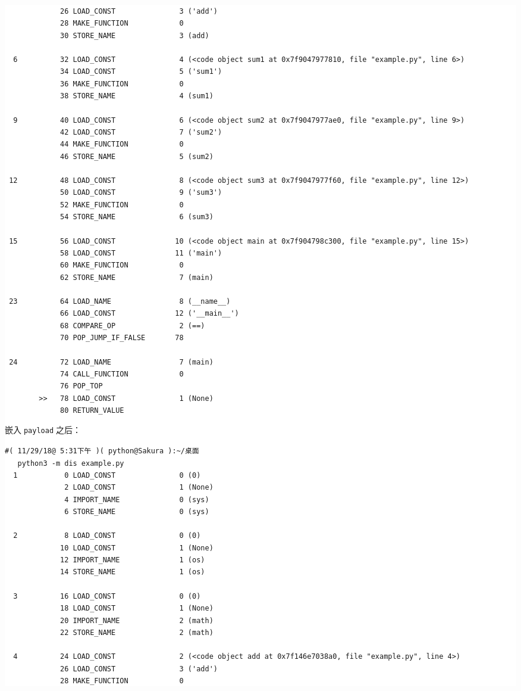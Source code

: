 ```shell
             26 LOAD_CONST               3 ('add')
             28 MAKE_FUNCTION            0
             30 STORE_NAME               3 (add)

  6          32 LOAD_CONST               4 (<code object sum1 at 0x7f9047977810, file "example.py", line 6>)
             34 LOAD_CONST               5 ('sum1')
             36 MAKE_FUNCTION            0
             38 STORE_NAME               4 (sum1)

  9          40 LOAD_CONST               6 (<code object sum2 at 0x7f9047977ae0, file "example.py", line 9>)
             42 LOAD_CONST               7 ('sum2')
             44 MAKE_FUNCTION            0
             46 STORE_NAME               5 (sum2)

 12          48 LOAD_CONST               8 (<code object sum3 at 0x7f9047977f60, file "example.py", line 12>)
             50 LOAD_CONST               9 ('sum3')
             52 MAKE_FUNCTION            0
             54 STORE_NAME               6 (sum3)

 15          56 LOAD_CONST              10 (<code object main at 0x7f904798c300, file "example.py", line 15>)
             58 LOAD_CONST              11 ('main')
             60 MAKE_FUNCTION            0
             62 STORE_NAME               7 (main)

 23          64 LOAD_NAME                8 (__name__)
             66 LOAD_CONST              12 ('__main__')
             68 COMPARE_OP               2 (==)
             70 POP_JUMP_IF_FALSE       78

 24          72 LOAD_NAME                7 (main)
             74 CALL_FUNCTION            0
             76 POP_TOP
        >>   78 LOAD_CONST               1 (None)
             80 RETURN_VALUE
```

嵌入 `payload` 之后：

```shell
#( 11/29/18@ 5:31下午 )( python@Sakura ):~/桌面
   python3 -m dis example.py                                 
  1           0 LOAD_CONST               0 (0)
              2 LOAD_CONST               1 (None)
              4 IMPORT_NAME              0 (sys)
              6 STORE_NAME               0 (sys)

  2           8 LOAD_CONST               0 (0)
             10 LOAD_CONST               1 (None)
             12 IMPORT_NAME              1 (os)
             14 STORE_NAME               1 (os)

  3          16 LOAD_CONST               0 (0)
             18 LOAD_CONST               1 (None)
             20 IMPORT_NAME              2 (math)
             22 STORE_NAME               2 (math)

  4          24 LOAD_CONST               2 (<code object add at 0x7f146e7038a0, file "example.py", line 4>)
             26 LOAD_CONST               3 ('add')
             28 MAKE_FUNCTION            0
```